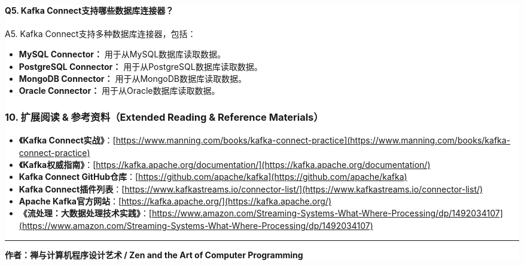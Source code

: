 #### Q5. Kafka Connect支持哪些数据库连接器？

A5. Kafka Connect支持多种数据库连接器，包括：
- **MySQL Connector：** 用于从MySQL数据库读取数据。
- **PostgreSQL Connector：** 用于从PostgreSQL数据库读取数据。
- **MongoDB Connector：** 用于从MongoDB数据库读取数据。
- **Oracle Connector：** 用于从Oracle数据库读取数据。

### 10. 扩展阅读 & 参考资料（Extended Reading & Reference Materials）

- **《Kafka Connect实战》**：[https://www.manning.com/books/kafka-connect-practice](https://www.manning.com/books/kafka-connect-practice)
- **《Kafka权威指南》**：[https://kafka.apache.org/documentation/](https://kafka.apache.org/documentation/)
- **Kafka Connect GitHub仓库**：[https://github.com/apache/kafka](https://github.com/apache/kafka)
- **Kafka Connect插件列表**：[https://www.kafkastreams.io/connector-list/](https://www.kafkastreams.io/connector-list/)
- **Apache Kafka官方网站**：[https://kafka.apache.org/](https://kafka.apache.org/)
- **《流处理：大数据处理技术实践》**：[https://www.amazon.com/Streaming-Systems-What-Where-Processing/dp/1492034107](https://www.amazon.com/Streaming-Systems-What-Where-Processing/dp/1492034107)

---

**作者：禅与计算机程序设计艺术 / Zen and the Art of Computer Programming**


